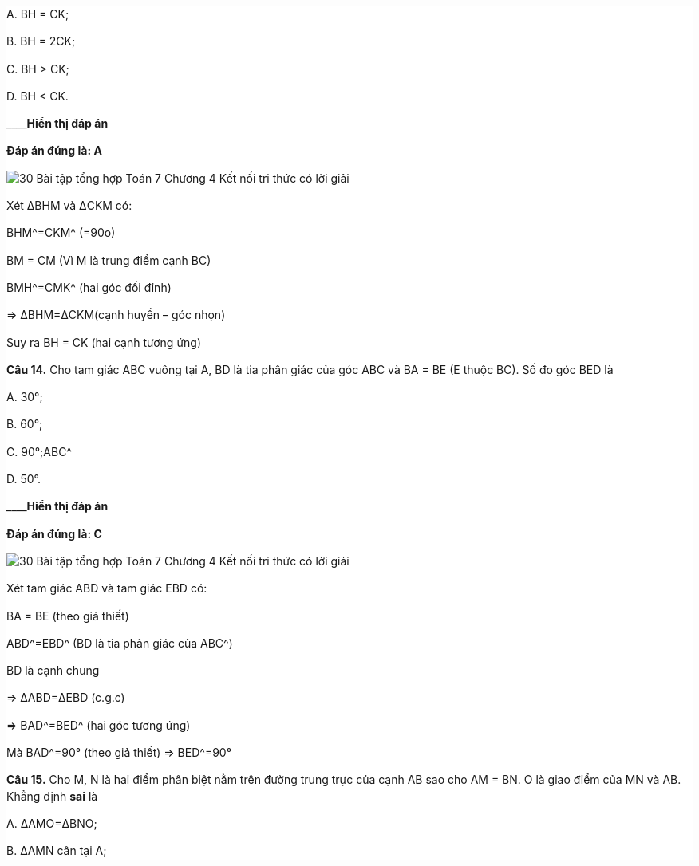 A. BH = CK;

B. BH = 2CK;

C. BH > CK;

D. BH < CK.

____**Hiển thị đáp án**

**Đáp án đúng là: A**

![30 Bài tập tổng hợp Toán 7 Chương 4 Kết nối tri thức có lời giải](https://vietjack.com/toan-7-kn/images/trac-nghiem-bai-tap-cuoi-chuong-4-152078.PNG)

Xét ΔBHM và ΔCKM có: 

BHM^=CKM^ (=90o)

BM = CM (Vì M là trung điểm cạnh BC)

BMH^=CMK^ (hai góc đối đỉnh) 

⇒ ΔBHM=ΔCKM(cạnh huyền – góc nhọn)

Suy ra BH = CK (hai cạnh tương ứng)

**Câu 14.** Cho tam giác ABC vuông tại A, BD là tia phân giác của góc ABC và BA = BE (E thuộc BC). Số đo góc BED là

A. 30°;

B. 60°;

C. 90°;ABC^

D. 50°.

____**Hiển thị đáp án**

**Đáp án đúng là: C**

![30 Bài tập tổng hợp Toán 7 Chương 4 Kết nối tri thức có lời giải](https://vietjack.com/toan-7-kn/images/trac-nghiem-bai-tap-cuoi-chuong-4-152079.PNG)

Xét tam giác ABD và tam giác EBD có:

BA = BE (theo giả thiết)

ABD^=EBD^ (BD là tia phân giác của ABC^)

BD là cạnh chung

⇒ ΔABD=ΔEBD (c.g.c)

⇒ BAD^=BED^ (hai góc tương ứng)

Mà BAD^=90° (theo giả thiết) ⇒ BED^=90°

**Câu 15.** Cho M, N là hai điểm phân biệt nằm trên đường trung trực của cạnh AB sao cho AM = BN. O là giao điểm của MN và AB. Khẳng định **sai** là

A. ΔAMO=ΔBNO;

B. ΔAMN cân tại A;

